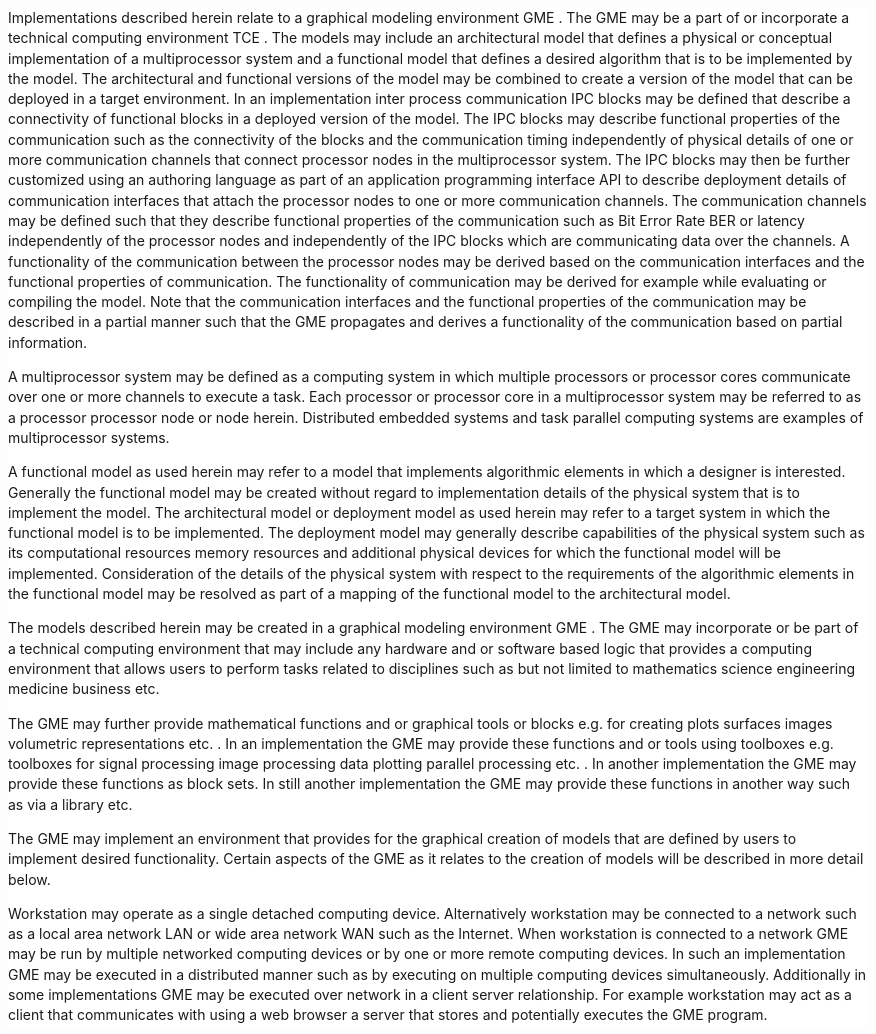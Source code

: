 Implementations described herein relate to a graphical modeling environment GME . The GME may be a part of or incorporate a technical computing environment TCE . The models may include an architectural model that defines a physical or conceptual implementation of a multiprocessor system and a functional model that defines a desired algorithm that is to be implemented by the model. The architectural and functional versions of the model may be combined to create a version of the model that can be deployed in a target environment. In an implementation inter process communication IPC blocks may be defined that describe a connectivity of functional blocks in a deployed version of the model. The IPC blocks may describe functional properties of the communication such as the connectivity of the blocks and the communication timing independently of physical details of one or more communication channels that connect processor nodes in the multiprocessor system. The IPC blocks may then be further customized using an authoring language as part of an application programming interface API to describe deployment details of communication interfaces that attach the processor nodes to one or more communication channels. The communication channels may be defined such that they describe functional properties of the communication such as Bit Error Rate BER or latency independently of the processor nodes and independently of the IPC blocks which are communicating data over the channels. A functionality of the communication between the processor nodes may be derived based on the communication interfaces and the functional properties of communication. The functionality of communication may be derived for example while evaluating or compiling the model. Note that the communication interfaces and the functional properties of the communication may be described in a partial manner such that the GME propagates and derives a functionality of the communication based on partial information.

A multiprocessor system may be defined as a computing system in which multiple processors or processor cores communicate over one or more channels to execute a task. Each processor or processor core in a multiprocessor system may be referred to as a processor processor node or node herein. Distributed embedded systems and task parallel computing systems are examples of multiprocessor systems.

A functional model as used herein may refer to a model that implements algorithmic elements in which a designer is interested. Generally the functional model may be created without regard to implementation details of the physical system that is to implement the model. The architectural model or deployment model as used herein may refer to a target system in which the functional model is to be implemented. The deployment model may generally describe capabilities of the physical system such as its computational resources memory resources and additional physical devices for which the functional model will be implemented. Consideration of the details of the physical system with respect to the requirements of the algorithmic elements in the functional model may be resolved as part of a mapping of the functional model to the architectural model.

The models described herein may be created in a graphical modeling environment GME . The GME may incorporate or be part of a technical computing environment that may include any hardware and or software based logic that provides a computing environment that allows users to perform tasks related to disciplines such as but not limited to mathematics science engineering medicine business etc.

The GME may further provide mathematical functions and or graphical tools or blocks e.g. for creating plots surfaces images volumetric representations etc. . In an implementation the GME may provide these functions and or tools using toolboxes e.g. toolboxes for signal processing image processing data plotting parallel processing etc. . In another implementation the GME may provide these functions as block sets. In still another implementation the GME may provide these functions in another way such as via a library etc.

The GME may implement an environment that provides for the graphical creation of models that are defined by users to implement desired functionality. Certain aspects of the GME as it relates to the creation of models will be described in more detail below.

Workstation may operate as a single detached computing device. Alternatively workstation may be connected to a network such as a local area network LAN or wide area network WAN such as the Internet. When workstation is connected to a network GME may be run by multiple networked computing devices or by one or more remote computing devices. In such an implementation GME may be executed in a distributed manner such as by executing on multiple computing devices simultaneously. Additionally in some implementations GME may be executed over network in a client server relationship. For example workstation may act as a client that communicates with using a web browser a server that stores and potentially executes the GME program.
